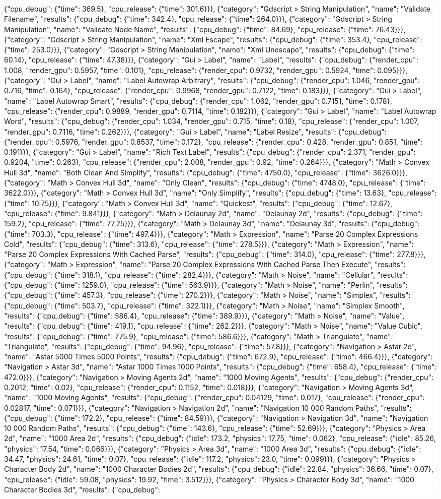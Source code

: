 {"cpu_debug": {"time": 369.5}, "cpu_release": {"time": 301.6}}}, {"category": "Gdscript > String Manipulation", "name": "Validate Filename", "results": {"cpu_debug": {"time": 342.4}, "cpu_release": {"time": 264.0}}}, {"category": "Gdscript > String Manipulation", "name": "Validate Node Name", "results": {"cpu_debug": {"time": 84.69}, "cpu_release": {"time": 76.43}}}, {"category": "Gdscript > String Manipulation", "name": "Xml Escape", "results": {"cpu_debug": {"time": 353.4}, "cpu_release": {"time": 253.0}}}, {"category": "Gdscript > String Manipulation", "name": "Xml Unescape", "results": {"cpu_debug": {"time": 60.14}, "cpu_release": {"time": 47.38}}}, {"category": "Gui > Label", "name": "Label", "results": {"cpu_debug": {"render_cpu": 1.008, "render_gpu": 0.5957, "time": 0.101}, "cpu_release": {"render_cpu": 0.9732, "render_gpu": 0.5924, "time": 0.095}}}, {"category": "Gui > Label", "name": "Label Autowrap Arbitrary", "results": {"cpu_debug": {"render_cpu": 1.046, "render_gpu": 0.716, "time": 0.164}, "cpu_release": {"render_cpu": 0.9968, "render_gpu": 0.7122, "time": 0.183}}}, {"category": "Gui > Label", "name": "Label Autowrap Smart", "results": {"cpu_debug": {"render_cpu": 1.062, "render_gpu": 0.7151, "time": 0.178}, "cpu_release": {"render_cpu": 0.9889, "render_gpu": 0.7114, "time": 0.182}}}, {"category": "Gui > Label", "name": "Label Autowrap Word", "results": {"cpu_debug": {"render_cpu": 1.034, "render_gpu": 0.715, "time": 0.18}, "cpu_release": {"render_cpu": 1.007, "render_gpu": 0.7116, "time": 0.262}}}, {"category": "Gui > Label", "name": "Label Resize", "results": {"cpu_debug": {"render_cpu": 0.5976, "render_gpu": 0.8537, "time": 0.172}, "cpu_release": {"render_cpu": 0.428, "render_gpu": 0.851, "time": 0.191}}}, {"category": "Gui > Label", "name": "Rich Text Label", "results": {"cpu_debug": {"render_cpu": 2.371, "render_gpu": 0.9204, "time": 0.263}, "cpu_release": {"render_cpu": 2.008, "render_gpu": 0.92, "time": 0.264}}}, {"category": "Math > Convex Hull 3d", "name": "Both Clean And Simplify", "results": {"cpu_debug": {"time": 4750.0}, "cpu_release": {"time": 3626.0}}}, {"category": "Math > Convex Hull 3d", "name": "Only Clean", "results": {"cpu_debug": {"time": 4748.0}, "cpu_release": {"time": 3622.0}}}, {"category": "Math > Convex Hull 3d", "name": "Only Simplify", "results": {"cpu_debug": {"time": 13.63}, "cpu_release": {"time": 10.75}}}, {"category": "Math > Convex Hull 3d", "name": "Quickest", "results": {"cpu_debug": {"time": 12.67}, "cpu_release": {"time": 9.841}}}, {"category": "Math > Delaunay 2d", "name": "Delaunay 2d", "results": {"cpu_debug": {"time": 159.2}, "cpu_release": {"time": 77.25}}}, {"category": "Math > Delaunay 3d", "name": "Delaunay 3d", "results": {"cpu_debug": {"time": 703.3}, "cpu_release": {"time": 497.4}}}, {"category": "Math > Expression", "name": "Parse 20 Complex Expressions Cold", "results": {"cpu_debug": {"time": 313.6}, "cpu_release": {"time": 278.5}}}, {"category": "Math > Expression", "name": "Parse 20 Complex Expressions With Cached Parse", "results": {"cpu_debug": {"time": 314.0}, "cpu_release": {"time": 277.8}}}, {"category": "Math > Expression", "name": "Parse 20 Complex Expressions With Cached Parse Then Execute", "results": {"cpu_debug": {"time": 318.1}, "cpu_release": {"time": 282.4}}}, {"category": "Math > Noise", "name": "Cellular", "results": {"cpu_debug": {"time": 1259.0}, "cpu_release": {"time": 563.9}}}, {"category": "Math > Noise", "name": "Perlin", "results": {"cpu_debug": {"time": 457.3}, "cpu_release": {"time": 270.2}}}, {"category": "Math > Noise", "name": "Simplex", "results": {"cpu_debug": {"time": 503.7}, "cpu_release": {"time": 322.1}}}, {"category": "Math > Noise", "name": "Simplex Smooth", "results": {"cpu_debug": {"time": 586.4}, "cpu_release": {"time": 389.9}}}, {"category": "Math > Noise", "name": "Value", "results": {"cpu_debug": {"time": 419.1}, "cpu_release": {"time": 262.2}}}, {"category": "Math > Noise", "name": "Value Cubic", "results": {"cpu_debug": {"time": 775.9}, "cpu_release": {"time": 586.6}}}, {"category": "Math > Triangulate", "name": "Triangulate", "results": {"cpu_debug": {"time": 94.96}, "cpu_release": {"time": 57.8}}}, {"category": "Navigation > Astar 2d", "name": "Astar 5000 Times 5000 Points", "results": {"cpu_debug": {"time": 672.9}, "cpu_release": {"time": 466.4}}}, {"category": "Navigation > Astar 3d", "name": "Astar 1000 Times 1000 Points", "results": {"cpu_debug": {"time": 658.4}, "cpu_release": {"time": 472.0}}}, {"category": "Navigation > Moving Agents 2d", "name": "1000 Moving Agents", "results": {"cpu_debug": {"render_cpu": 0.2012, "time": 0.02}, "cpu_release": {"render_cpu": 0.1152, "time": 0.018}}}, {"category": "Navigation > Moving Agents 3d", "name": "1000 Moving Agents", "results": {"cpu_debug": {"render_cpu": 0.04129, "time": 0.017}, "cpu_release": {"render_cpu": 0.02817, "time": 0.071}}}, {"category": "Navigation > Navigation 2d", "name": "Navigation 10 000 Random Paths", "results": {"cpu_debug": {"time": 172.2}, "cpu_release": {"time": 84.59}}}, {"category": "Navigation > Navigation 3d", "name": "Navigation 10 000 Random Paths", "results": {"cpu_debug": {"time": 143.6}, "cpu_release": {"time": 52.69}}}, {"category": "Physics > Area 2d", "name": "1000 Area 2d", "results": {"cpu_debug": {"idle": 173.2, "physics": 17.75, "time": 0.062}, "cpu_release": {"idle": 85.26, "physics": 17.54, "time": 0.066}}}, {"category": "Physics > Area 3d", "name": "1000 Area 3d", "results": {"cpu_debug": {"idle": 34.47, "physics": 24.61, "time": 0.07}, "cpu_release": {"idle": 117.2, "physics": 23.0, "time": 0.099}}}, {"category": "Physics > Character Body 2d", "name": "1000 Character Bodies 2d", "results": {"cpu_debug": {"idle": 22.84, "physics": 36.66, "time": 0.07}, "cpu_release": {"idle": 59.08, "physics": 19.92, "time": 3.512}}}, {"category": "Physics > Character Body 3d", "name": "1000 Character Bodies 3d", "results": {"cpu_debug":
